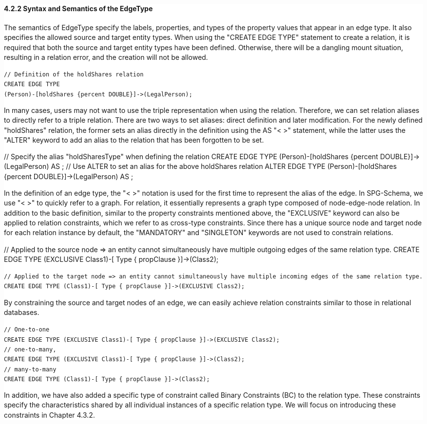 #### **4.2.2 Syntax and Semantics of the EdgeType**

The semantics of EdgeType specify the labels, properties, and types of the property values that appear in an edge type. It also specifies the allowed source and target entity types. When using the "CREATE EDGE TYPE" statement to create a relation, it is required that both the source and target entity types have been defined. Otherwise, there will be a dangling mount situation, resulting in a relation error, and the creation will not be allowed.

```
// Definition of the holdShares relation 
CREATE EDGE TYPE
(Person)-[holdShares {percent DOUBLE}]->(LegalPerson);
```
In many cases, users may not want to use the triple representation when using the relation. Therefore, we can set relation aliases to directly refer to a triple relation. There are two ways to set aliases: direct definition and later modification. For the newly defined "holdShares" relation, the former sets an alias directly in the definition using the AS "< >" statement, while the latter uses the "ALTER" keyword to add an alias to the relation that has been forgotten to be set.

// Specify the alias "holdSharesType" when defining the relation CREATE EDGE TYPE (Person)-[holdShares {percent DOUBLE}]->(LegalPerson) AS <holdSharesType>; // Use ALTER to set an alias for the above holdShares relation ALTER EDGE TYPE (Person)-[holdShares {percent DOUBLE}]->(LegalPerson) AS <holdSharesType>;

In the definition of an edge type, the "< >" notation is used for the first time to represent the alias of the edge. In SPG-Schema, we use "< >" to quickly refer to a graph. For relation, it essentially represents a graph type composed of node-edge-node relation. In addition to the basic definition, similar to the property constraints mentioned above, the "EXCLUSIVE" keyword can also be applied to relation constraints, which we refer to as cross-type constraints. Since there has a unique source node and target node for each relation instance by default, the "MANDATORY" and "SINGLETON" keywords are not used to constrain relations.

// Applied to the source node => an entity cannot simultaneously have multiple outgoing edges of the same relation type. CREATE EDGE TYPE (EXCLUSIVE Class1)-[ Type { propClause }]->(Class2);

```
// Applied to the target node => an entity cannot simultaneously have multiple incoming edges of the same relation type.
CREATE EDGE TYPE (Class1)-[ Type { propClause }]->(EXCLUSIVE Class2);
```
By constraining the source and target nodes of an edge, we can easily achieve relation constraints similar to those in relational databases.

```
// One-to-one
CREATE EDGE TYPE (EXCLUSIVE Class1)-[ Type { propClause }]->(EXCLUSIVE Class2);
// one-to-many,
CREATE EDGE TYPE (EXCLUSIVE Class1)-[ Type { propClause }]->(Class2);
// many-to-many
CREATE EDGE TYPE (Class1)-[ Type { propClause }]->(Class2);
```
In addition, we have also added a specific type of constraint called Binary Constraints (BC) to the relation type. These constraints specify the characteristics shared by all individual instances of a specific relation type. We will focus on introducing these constraints in Chapter 4.3.2.
